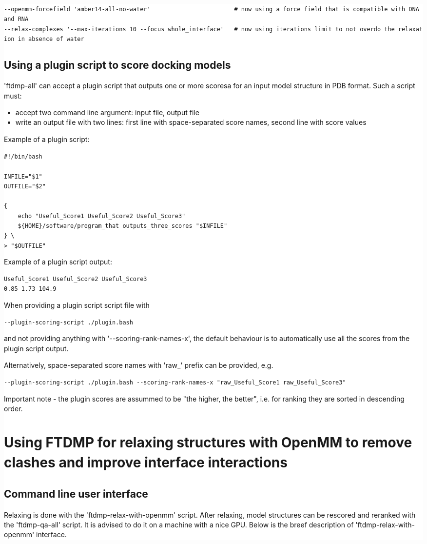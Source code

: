     --openmm-forcefield 'amber14-all-no-water'                        # now using a force field that is compatible with DNA and RNA
    --relax-complexes '--max-iterations 10 --focus whole_interface'   # now using iterations limit to not overdo the relaxation in absence of water

## Using a plugin script to score docking models

'ftdmp-all' can accept a plugin script that outputs one or more scoresa for an input model structure in PDB format.
Such a script must:

 * accept two command line argument: input file, output file
 * write an output file with two lines: first line with space-separated score names, second line with score values

Example of a plugin script:

    #!/bin/bash
    
    INFILE="$1"
    OUTFILE="$2"
    
    {
        echo "Useful_Score1 Useful_Score2 Useful_Score3"
        ${HOME}/software/program_that outputs_three_scores "$INFILE"
    } \
    > "$OUTFILE"

Example of a plugin script output:

    Useful_Score1 Useful_Score2 Useful_Score3
    0.85 1.73 104.9

When providing a plugin script script file with

    --plugin-scoring-script ./plugin.bash

and not providing anything with '--scoring-rank-names-x',
the default behaviour is to automatically use all the scores from the plugin script output.

Alternatively, space-separated score names with 'raw_' prefix can be provided, e.g.

    --plugin-scoring-script ./plugin.bash --scoring-rank-names-x "raw_Useful_Score1 raw_Useful_Score3"

Important note - the plugin scores are assummed to be "the higher, the better", i.e. for ranking they are sorted in descending order.

# Using FTDMP for relaxing structures with OpenMM to remove clashes and improve interface interactions

## Command line user interface

Relaxing is done with the 'ftdmp-relax-with-openmm' script.
After relaxing, model structures can be rescored and reranked with the 'ftdmp-qa-all' script.
It is advised to do it on a machine with a nice GPU.
Below is the breef description of 'ftdmp-relax-with-openmm' interface.
